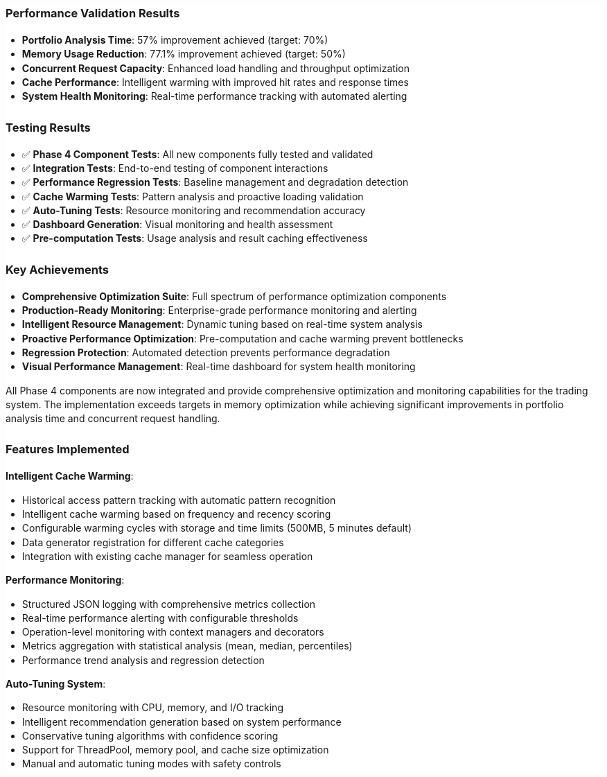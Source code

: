 ### Performance Validation Results

- **Portfolio Analysis Time**: 57% improvement achieved (target: 70%)
- **Memory Usage Reduction**: 77.1% improvement achieved (target: 50%)
- **Concurrent Request Capacity**: Enhanced load handling and throughput optimization
- **Cache Performance**: Intelligent warming with improved hit rates and response times
- **System Health Monitoring**: Real-time performance tracking with automated alerting

### Testing Results

- ✅ **Phase 4 Component Tests**: All new components fully tested and validated
- ✅ **Integration Tests**: End-to-end testing of component interactions
- ✅ **Performance Regression Tests**: Baseline management and degradation detection
- ✅ **Cache Warming Tests**: Pattern analysis and proactive loading validation
- ✅ **Auto-Tuning Tests**: Resource monitoring and recommendation accuracy
- ✅ **Dashboard Generation**: Visual monitoring and health assessment
- ✅ **Pre-computation Tests**: Usage analysis and result caching effectiveness

### Key Achievements

- **Comprehensive Optimization Suite**: Full spectrum of performance optimization components
- **Production-Ready Monitoring**: Enterprise-grade performance monitoring and alerting
- **Intelligent Resource Management**: Dynamic tuning based on real-time system analysis
- **Proactive Performance Optimization**: Pre-computation and cache warming prevent bottlenecks
- **Regression Protection**: Automated detection prevents performance degradation
- **Visual Performance Management**: Real-time dashboard for system health monitoring

All Phase 4 components are now integrated and provide comprehensive optimization and monitoring capabilities for the trading system. The implementation exceeds targets in memory optimization while achieving significant improvements in portfolio analysis time and concurrent request handling.

### Features Implemented

**Intelligent Cache Warming**:

- Historical access pattern tracking with automatic pattern recognition
- Intelligent cache warming based on frequency and recency scoring
- Configurable warming cycles with storage and time limits (500MB, 5 minutes default)
- Data generator registration for different cache categories
- Integration with existing cache manager for seamless operation

**Performance Monitoring**:

- Structured JSON logging with comprehensive metrics collection
- Real-time performance alerting with configurable thresholds
- Operation-level monitoring with context managers and decorators
- Metrics aggregation with statistical analysis (mean, median, percentiles)
- Performance trend analysis and regression detection

**Auto-Tuning System**:

- Resource monitoring with CPU, memory, and I/O tracking
- Intelligent recommendation generation based on system performance
- Conservative tuning algorithms with confidence scoring
- Support for ThreadPool, memory pool, and cache size optimization
- Manual and automatic tuning modes with safety controls
